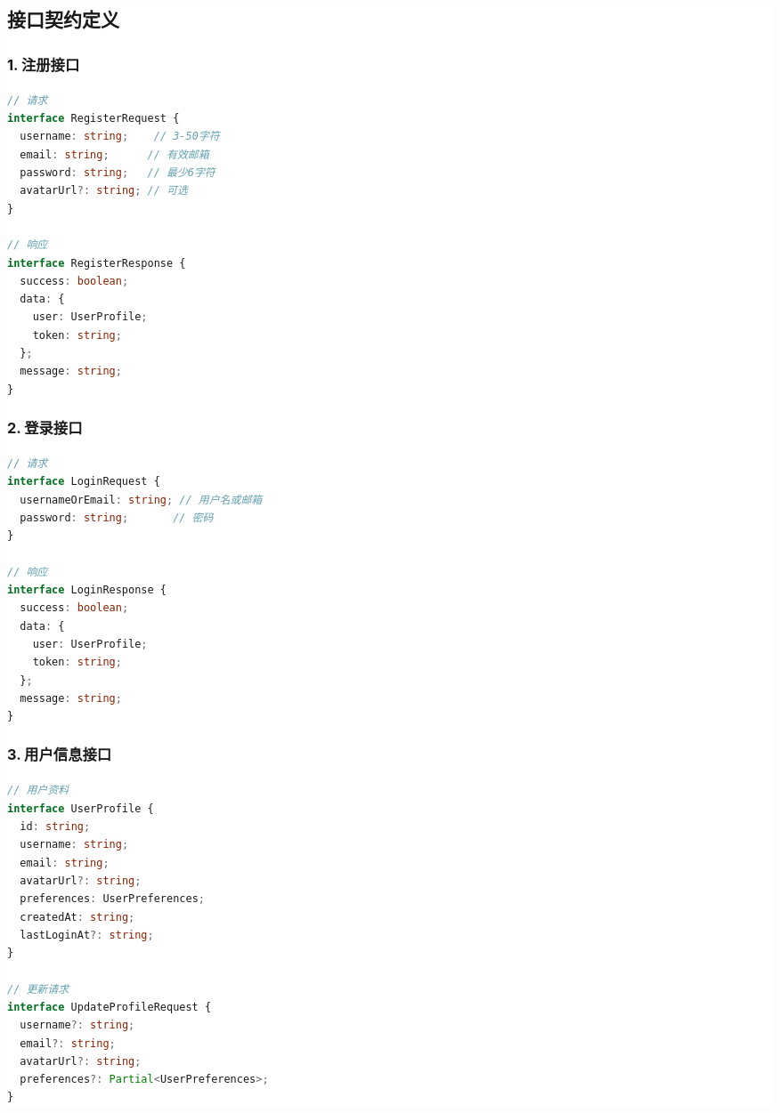 ## 接口契约定义

### 1. 注册接口
```typescript
// 请求
interface RegisterRequest {
  username: string;    // 3-50字符
  email: string;      // 有效邮箱
  password: string;   // 最少6字符
  avatarUrl?: string; // 可选
}

// 响应
interface RegisterResponse {
  success: boolean;
  data: {
    user: UserProfile;
    token: string;
  };
  message: string;
}
```

### 2. 登录接口
```typescript
// 请求
interface LoginRequest {
  usernameOrEmail: string; // 用户名或邮箱
  password: string;       // 密码
}

// 响应
interface LoginResponse {
  success: boolean;
  data: {
    user: UserProfile;
    token: string;
  };
  message: string;
}
```

### 3. 用户信息接口
```typescript
// 用户资料
interface UserProfile {
  id: string;
  username: string;
  email: string;
  avatarUrl?: string;
  preferences: UserPreferences;
  createdAt: string;
  lastLoginAt?: string;
}

// 更新请求
interface UpdateProfileRequest {
  username?: string;
  email?: string;
  avatarUrl?: string;
  preferences?: Partial<UserPreferences>;
}
```